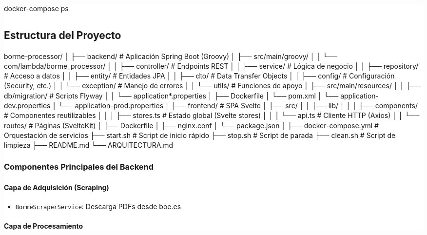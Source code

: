 docker-compose ps

## Estructura del Proyecto


borme-processor/
│
├── backend/ # Aplicación Spring Boot (Groovy)
│ ├── src/main/groovy/
│ │ └── com/lambda/borme_processor/
│ │ ├── controller/ # Endpoints REST
│ │ ├── service/ # Lógica de negocio
│ │ ├── repository/ # Acceso a datos
│ │ ├── entity/ # Entidades JPA
│ │ ├── dto/ # Data Transfer Objects
│ │ ├── config/ # Configuración (Security, etc.)
│ │ └── exception/ # Manejo de errores
│ │ └── utils/ # Funciones de apoyo
│ ├── src/main/resources/
│ │ ├── db/migration/ # Scripts Flyway
│ │ └── application\*.properties
│ ├── Dockerfile
│ └── pom.xml
│ └── application-dev.properties
│ └── application-prod.properties
│
├── frontend/ # SPA Svelte
│ ├── src/
│ │ ├── lib/
│ │ │ ├── components/ # Componentes reutilizables
│ │ │ ├── stores.ts # Estado global (Svelte stores)
│ │ │ └── api.ts # Cliente HTTP (Axios)
│ │ └── routes/ # Páginas (SvelteKit)
│ ├── Dockerfile
│ ├── nginx.conf
│ └── package.json
│
├── docker-compose.yml # Orquestación de servicios
├── start.sh # Script de inicio rápido
├── stop.sh # Script de parada
├── clean.sh # Script de limpieza
├── README.md
└── ARQUITECTURA.md

### Componentes Principales del Backend

#### **Capa de Adquisición** (Scraping)

- `BormeScraperService`: Descarga PDFs desde boe.es

#### **Capa de Procesamiento**
